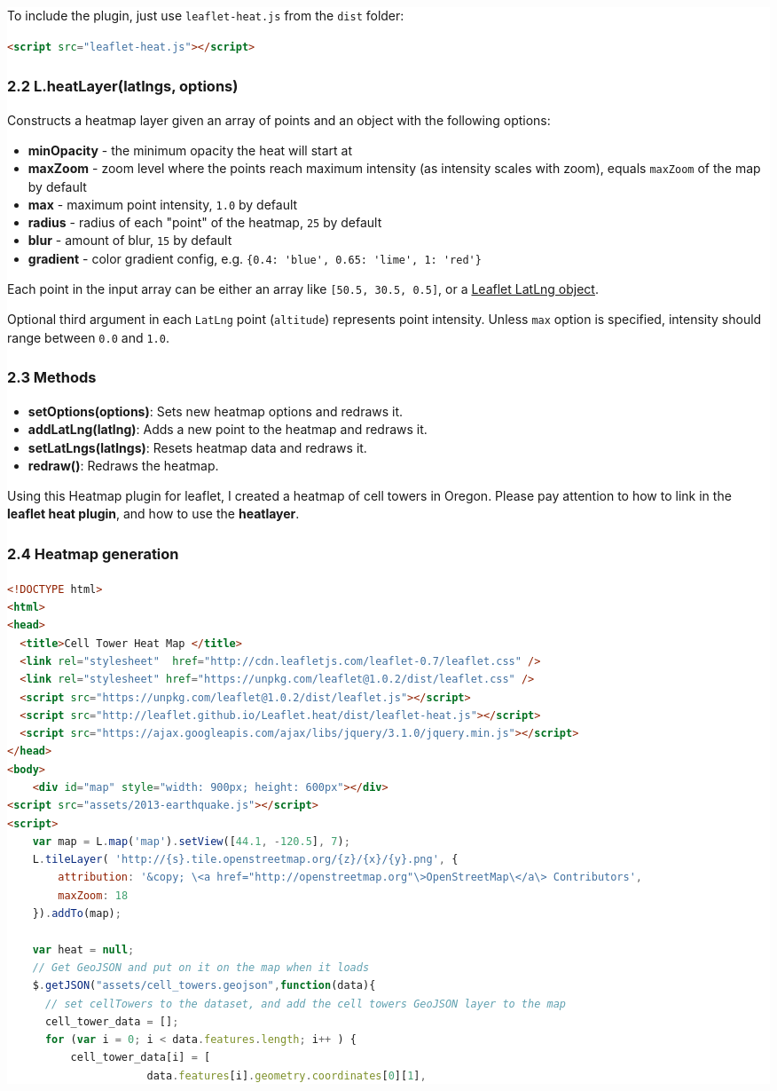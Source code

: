 To include the plugin, just use `leaflet-heat.js` from the `dist` folder:

```html
<script src="leaflet-heat.js"></script>
```

### 2.2 L.heatLayer(latlngs, options)

Constructs a heatmap layer given an array of points and an object with the following options:
- **minOpacity** - the minimum opacity the heat will start at
- **maxZoom** - zoom level where the points reach maximum intensity (as intensity scales with zoom),
  equals `maxZoom` of the map by default
- **max** - maximum point intensity, `1.0` by default
- **radius** - radius of each "point" of the heatmap, `25` by default
- **blur** - amount of blur, `15` by default
- **gradient** - color gradient config, e.g. `{0.4: 'blue', 0.65: 'lime', 1: 'red'}`

Each point in the input array can be either an array like `[50.5, 30.5, 0.5]`,
or a [Leaflet LatLng object](http://leafletjs.com/reference.html#latlng).

Optional third argument in each `LatLng` point (`altitude`) represents point intensity.
Unless `max` option is specified, intensity should range between `0.0` and `1.0`.

### 2.3 Methods

- **setOptions(options)**: Sets new heatmap options and redraws it.
- **addLatLng(latlng)**: Adds a new point to the heatmap and redraws it.
- **setLatLngs(latlngs)**: Resets heatmap data and redraws it.
- **redraw()**: Redraws the heatmap.


Using this Heatmap plugin for leaflet, I created a heatmap of cell towers in Oregon. Please pay attention to how to link in the **leaflet heat plugin**, and how to use the **heatlayer**.

### 2.4 Heatmap generation

```HTML
<!DOCTYPE html>
<html>
<head>
  <title>Cell Tower Heat Map </title>
  <link rel="stylesheet"  href="http://cdn.leafletjs.com/leaflet-0.7/leaflet.css" />
  <link rel="stylesheet" href="https://unpkg.com/leaflet@1.0.2/dist/leaflet.css" />
  <script src="https://unpkg.com/leaflet@1.0.2/dist/leaflet.js"></script>
  <script src="http://leaflet.github.io/Leaflet.heat/dist/leaflet-heat.js"></script>
  <script src="https://ajax.googleapis.com/ajax/libs/jquery/3.1.0/jquery.min.js"></script>
</head>
<body>
	<div id="map" style="width: 900px; height: 600px"></div>
<script src="assets/2013-earthquake.js"></script>
<script>
	var map = L.map('map').setView([44.1, -120.5], 7);
	L.tileLayer( 'http://{s}.tile.openstreetmap.org/{z}/{x}/{y}.png', {
		attribution: '&copy; \<a href="http://openstreetmap.org"\>OpenStreetMap\</a\> Contributors',
		maxZoom: 18
    }).addTo(map);

	var heat = null;
	// Get GeoJSON and put on it on the map when it loads
	$.getJSON("assets/cell_towers.geojson",function(data){
      // set cellTowers to the dataset, and add the cell towers GeoJSON layer to the map
      cell_tower_data = [];
      for (var i = 0; i < data.features.length; i++ ) {
          cell_tower_data[i] = [
                      data.features[i].geometry.coordinates[0][1],
```
